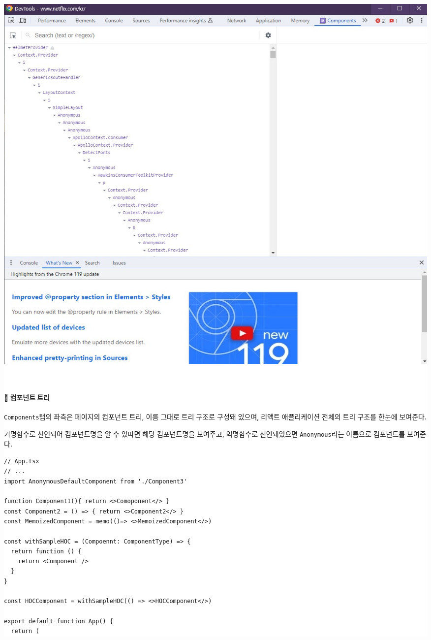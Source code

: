 ![components_tab](./readme_images/06_components_tab.jpg)

<br/>

#### 🔸 컴포넌트 트리

`Components`탭의 좌측은 페이지의 컴포넌트 트리, 이름 그대로 트리 구조로 구성돼 있으며, 리액트 애플리케이션 전체의 트리 구조를 한눈에 보여준다.

기명함수로 선언되어 컴포넌트명을 알 수 있따면 해당 컴포넌트명을 보여주고, 익명함수로 선언돼있으면 `Anonymous`라는 이름으로 컴포넌트를 보여준다.

```tsx
// App.tsx
// ...
import AnonymousDefaultComponent from './Component3'

function Component1(){ return <>Comoponent</> }
const Component2 = () => { return <>Component2</> }
const MemoizedComponent = memo(()=> <>MemoizedComponent</>)

const withSampleHOC = (Compoennt: ComponentType) => {
  return function () {
    return <Component />
  }
}

const HOCComponent = withSampleHOC(() => <>HOCComponent</>)
                                   
export default function App() {
  return (
```